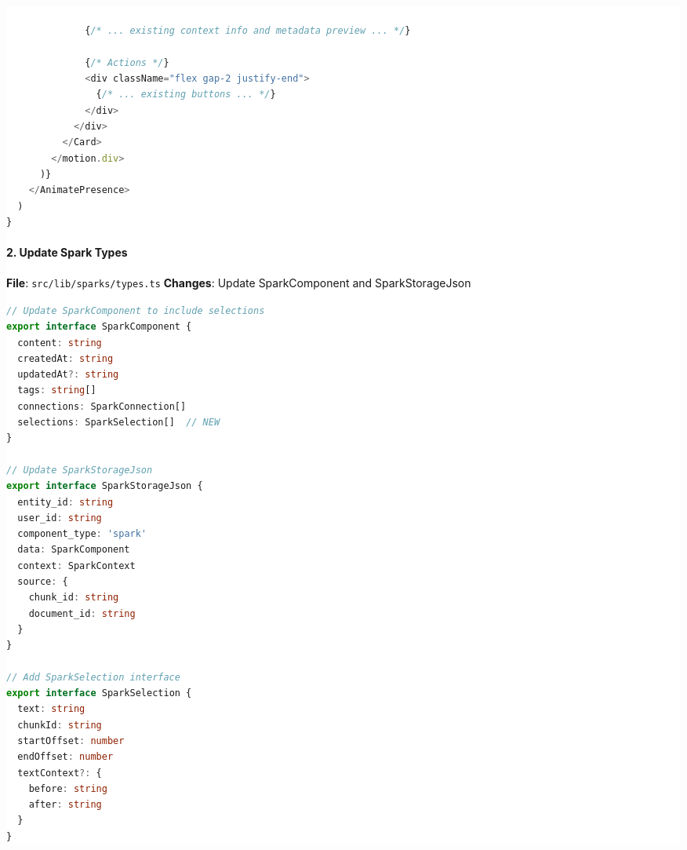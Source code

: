 ```typescript

              {/* ... existing context info and metadata preview ... */}

              {/* Actions */}
              <div className="flex gap-2 justify-end">
                {/* ... existing buttons ... */}
              </div>
            </div>
          </Card>
        </motion.div>
      )}
    </AnimatePresence>
  )
}
```

#### 2. Update Spark Types
**File**: `src/lib/sparks/types.ts`
**Changes**: Update SparkComponent and SparkStorageJson

```typescript
// Update SparkComponent to include selections
export interface SparkComponent {
  content: string
  createdAt: string
  updatedAt?: string
  tags: string[]
  connections: SparkConnection[]
  selections: SparkSelection[]  // NEW
}

// Update SparkStorageJson
export interface SparkStorageJson {
  entity_id: string
  user_id: string
  component_type: 'spark'
  data: SparkComponent
  context: SparkContext
  source: {
    chunk_id: string
    document_id: string
  }
}

// Add SparkSelection interface
export interface SparkSelection {
  text: string
  chunkId: string
  startOffset: number
  endOffset: number
  textContext?: {
    before: string
    after: string
  }
}
```
